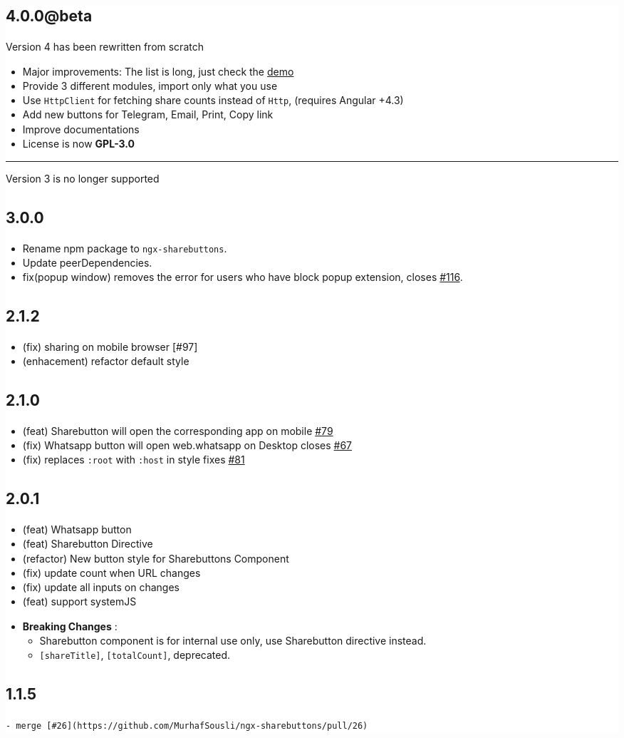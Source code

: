 ## 4.0.0@beta

Version 4 has been rewritten from scratch

 - Major improvements: The list is long, just check the [demo](https://murhafsousli.github.io/ngx-sharebuttons/)
 - Provide 3 different modules, import only what you use
 - Use `HttpClient` for fetching share counts instead of `Http`, (requires Angular +4.3)
 - Add new buttons for Telegram, Email, Print, Copy link
 - Improve documentations
 - License is now **GPL-3.0**

 ***

 Version 3 is no longer supported

## 3.0.0

 - Rename npm package to `ngx-sharebuttons`.
 - Update peerDependencies.
 - fix(popup window) removes the error for users who have block popup extension, closes [#116](https://github.com/MurhafSousli/ngx-sharebuttons/pull/116).

## 2.1.2

 - (fix) sharing on mobile browser [#97]
 - (enhacement) refactor default style

## 2.1.0

 - (feat) Sharebutton will open the corresponding app on mobile [#79](https://github.com/MurhafSousli/ngx-sharebuttons/issues/79)
 - (fix) Whatsapp button will open web.whatsapp on Desktop closes [#67](https://github.com/MurhafSousli/ngx-sharebuttons/issues/67)
 - (fix) replaces `:root` with `:host` in style fixes [#81](https://github.com/MurhafSousli/ngx-sharebuttons/issues/81)

## 2.0.1

 - (feat) Whatsapp button
 - (feat) Sharebutton Directive
 - (refactor) New button style for Sharebuttons Component
 - (fix) update count when URL changes
 - (fix) update all inputs on changes
 - (feat) support systemJS

* **Breaking Changes** :
    - Sharebutton component is for internal use only, use Sharebutton directive instead.
    - `[shareTitle]`, `[totalCount]`, deprecated.

## 1.1.5
    - merge [#26](https://github.com/MurhafSousli/ngx-sharebuttons/pull/26)

